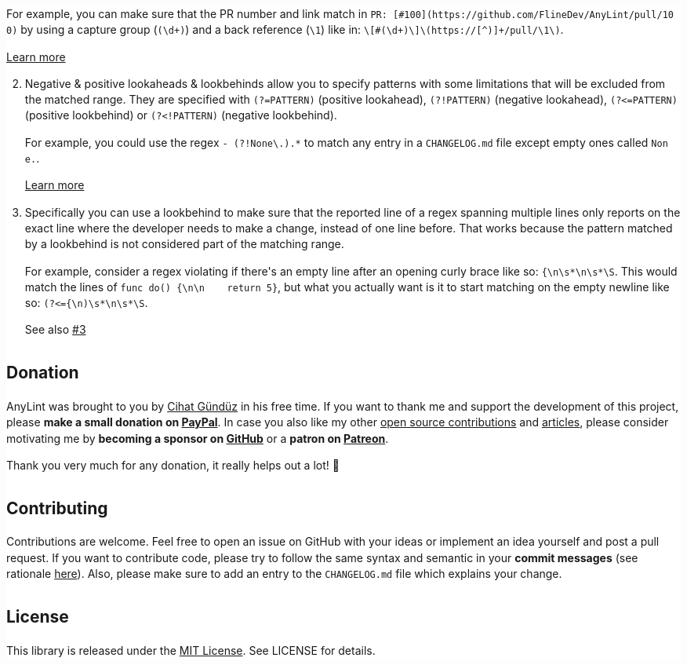    For example, you can make sure that the PR number and link match in `PR: [#100](https://github.com/FlineDev/AnyLint/pull/100)` by using a capture group (`(\d+)`) and a back reference (`\1`) like in: `\[#(\d+)\]\(https://[^)]+/pull/\1\)`.

   [Learn more](https://www.regular-expressions.info/backref.html)

2. Negative & positive lookaheads & lookbehinds allow you to specify patterns with some limitations that will be excluded from the matched range. They are specified with `(?=PATTERN)` (positive lookahead), `(?!PATTERN)` (negative lookahead), `(?<=PATTERN)` (positive lookbehind) or `(?<!PATTERN)` (negative lookbehind).

   For example, you could use the regex `- (?!None\.).*` to match any entry in a `CHANGELOG.md` file except empty ones called `None.`.

   [Learn more](https://www.regular-expressions.info/lookaround.html)

3. Specifically you can use a lookbehind to make sure that the reported line of a regex spanning multiple lines only reports on the exact line where the developer needs to make a change, instead of one line before. That works because the pattern matched by a lookbehind is not considered part of the matching range.

   For example, consider a regex violating if there's an empty line after an opening curly brace like so: `{\n\s*\n\s*\S`. This would match the lines of `func do() {\n\n    return 5}`, but what you actually want is it to start matching on the empty newline like so: `(?<={\n)\s*\n\s*\S`.

   See also [#3](https://github.com/FlineDev/AnyLint/issues/3)

## Donation

AnyLint was brought to you by [Cihat Gündüz](https://github.com/Jeehut) in his free time. If you want to thank me and support the development of this project, please **make a small donation on [PayPal](https://paypal.me/Dschee/5EUR)**. In case you also like my other [open source contributions](https://github.com/FlineDev) and [articles](https://medium.com/@Jeehut), please consider motivating me by **becoming a sponsor on [GitHub](https://github.com/sponsors/Jeehut)** or a **patron on [Patreon](https://www.patreon.com/Jeehut)**.

Thank you very much for any donation, it really helps out a lot! 💯

## Contributing

Contributions are welcome. Feel free to open an issue on GitHub with your ideas or implement an idea yourself and post a pull request. If you want to contribute code, please try to follow the same syntax and semantic in your **commit messages** (see rationale [here](http://chris.beams.io/posts/git-commit/)). Also, please make sure to add an entry to the `CHANGELOG.md` file which explains your change.

## License

This library is released under the [MIT License](http://opensource.org/licenses/MIT). See LICENSE for details.
